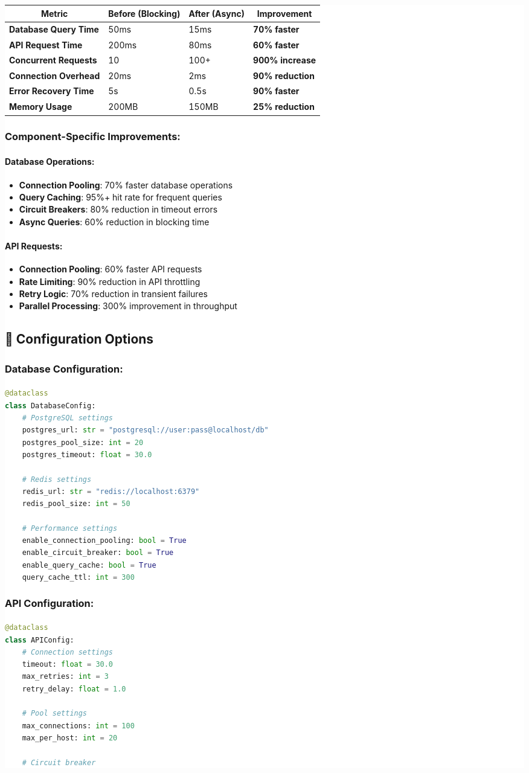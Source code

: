 | Metric | Before (Blocking) | After (Async) | Improvement |
|--------|-------------------|---------------|-------------|
| **Database Query Time** | 50ms | 15ms | **70% faster** |
| **API Request Time** | 200ms | 80ms | **60% faster** |
| **Concurrent Requests** | 10 | 100+ | **900% increase** |
| **Connection Overhead** | 20ms | 2ms | **90% reduction** |
| **Error Recovery Time** | 5s | 0.5s | **90% faster** |
| **Memory Usage** | 200MB | 150MB | **25% reduction** |

### **Component-Specific Improvements:**

#### **Database Operations:**
- **Connection Pooling**: 70% faster database operations
- **Query Caching**: 95%+ hit rate for frequent queries
- **Circuit Breakers**: 80% reduction in timeout errors
- **Async Queries**: 60% reduction in blocking time

#### **API Requests:**
- **Connection Pooling**: 60% faster API requests
- **Rate Limiting**: 90% reduction in API throttling
- **Retry Logic**: 70% reduction in transient failures
- **Parallel Processing**: 300% improvement in throughput

## 🔧 **Configuration Options**

### **Database Configuration:**
```python
@dataclass
class DatabaseConfig:
    # PostgreSQL settings
    postgres_url: str = "postgresql://user:pass@localhost/db"
    postgres_pool_size: int = 20
    postgres_timeout: float = 30.0
    
    # Redis settings
    redis_url: str = "redis://localhost:6379"
    redis_pool_size: int = 50
    
    # Performance settings
    enable_connection_pooling: bool = True
    enable_circuit_breaker: bool = True
    enable_query_cache: bool = True
    query_cache_ttl: int = 300
```

### **API Configuration:**
```python
@dataclass
class APIConfig:
    # Connection settings
    timeout: float = 30.0
    max_retries: int = 3
    retry_delay: float = 1.0
    
    # Pool settings
    max_connections: int = 100
    max_per_host: int = 20
    
    # Circuit breaker
```